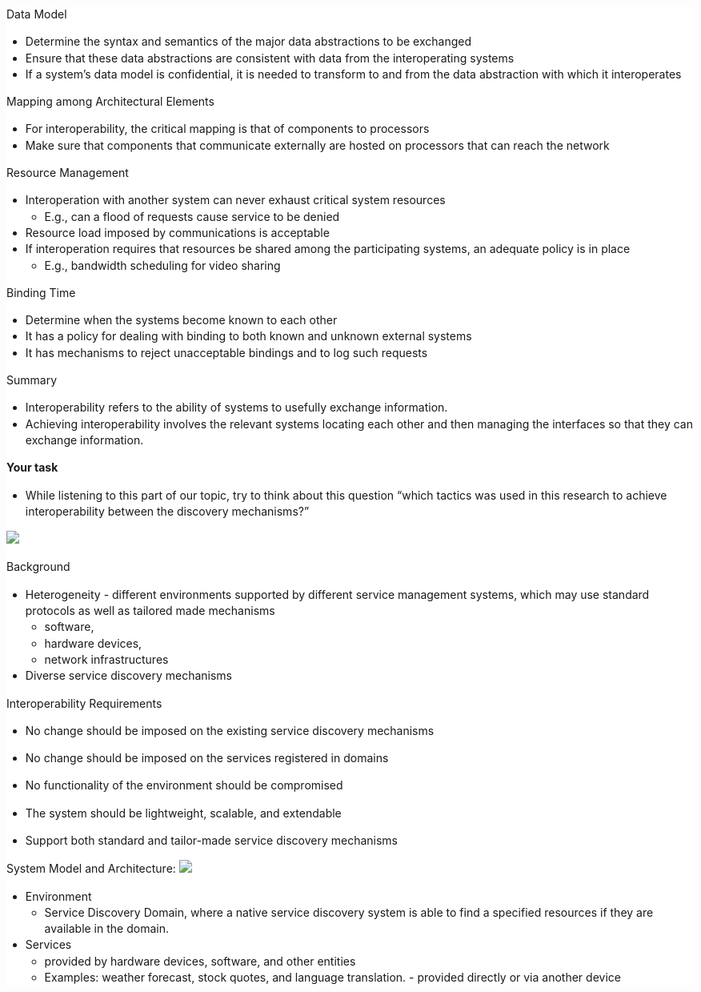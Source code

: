 
Data Model
-	Determine the syntax and semantics of the major data abstractions to be exchanged
-	Ensure that these data abstractions are consistent with data from the interoperating systems
-	If a system’s data model is confidential, it is needed to transform to and from the data abstraction with which it interoperates

Mapping among Architectural Elements
-	For interoperability, the critical mapping is that of components to processors 
-	Make sure that components that communicate externally are hosted on processors that can reach the network

Resource Management
-	Interoperation with another system can never exhaust critical system resources
    -	E.g., can a flood of requests cause service to be denied
-	Resource load imposed by communications is acceptable
-	If interoperation requires that resources be shared among the participating systems, an adequate policy is in place
    -	E.g., bandwidth scheduling for video sharing

Binding Time
-	Determine when the systems become known to each other
-	It has a policy for dealing with binding to both known and unknown external systems
-	It has mechanisms to reject unacceptable bindings and to log such requests

Summary
-	Interoperability refers to the ability of systems to usefully exchange information. 
-	Achieving interoperability involves the relevant systems locating each other and then managing the interfaces so that they can exchange information.

**Your task**
-	While listening to this part of our topic, try to think about this question “which tactics was used in this research to achieve interoperability between the discovery mechanisms?”

![](https://raw.githubusercontent.com/QizhengZou/Image_hosting_rep/main/20220507163406.png)


Background
-	Heterogeneity - different environments supported by different service management systems, which may use standard protocols as well as tailored made mechanisms
    -	software, 
    -	hardware devices, 
    -	network infrastructures
-	Diverse service discovery mechanisms

Interoperability Requirements
-	No change should be imposed on the existing service discovery mechanisms

-	No change should be imposed on the services registered in domains

-	No functionality of the environment should be compromised

-	The system should be lightweight, scalable, and extendable

-	Support both standard and tailor-made service discovery mechanisms

System Model and Architecture:
![](https://raw.githubusercontent.com/QizhengZou/Image_hosting_rep/main/20220507163518.png)
- Environment 
    - Service Discovery Domain, where a native service discovery system is able to find a specified resources if they are available in the domain. 
- Services 
    - provided by hardware devices, software, and other entities
    - Examples: weather forecast, stock quotes, and language translation. - provided directly or via another device

